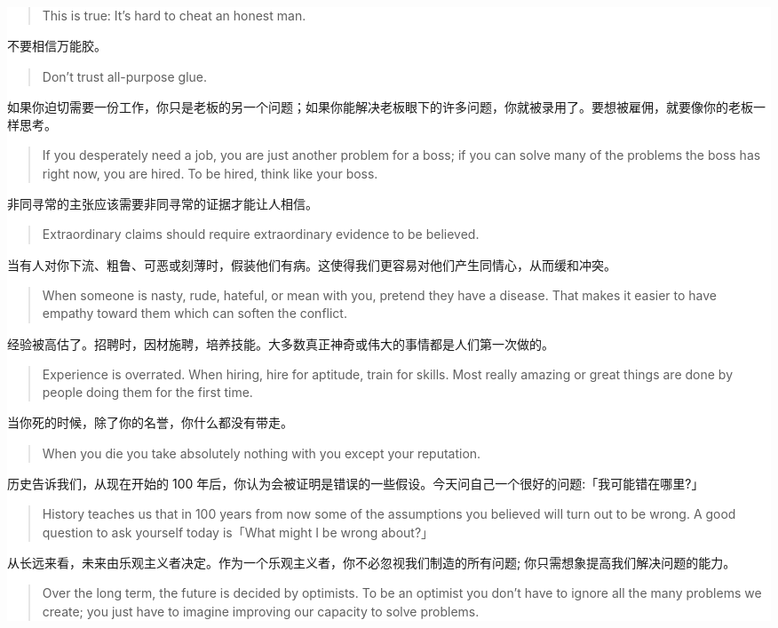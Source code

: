 > This is true: It’s hard to cheat an honest man.

不要相信万能胶。

> Don’t trust all-purpose glue.

如果你迫切需要一份工作，你只是老板的另一个问题；如果你能解决老板眼下的许多问题，你就被录用了。要想被雇佣，就要像你的老板一样思考。

> If you desperately need a job, you are just another problem for a boss; if you can solve many of the problems the boss has right now, you are hired. To be hired, think like your boss.

非同寻常的主张应该需要非同寻常的证据才能让人相信。

> Extraordinary claims should require extraordinary evidence to be believed.

当有人对你下流、粗鲁、可恶或刻薄时，假装他们有病。这使得我们更容易对他们产生同情心，从而缓和冲突。

> When someone is nasty, rude, hateful, or mean with you, pretend they have a disease. That makes it easier to have empathy toward them which can soften the conflict.

经验被高估了。招聘时，因材施聘，培养技能。大多数真正神奇或伟大的事情都是人们第一次做的。

> Experience is overrated. When hiring, hire for aptitude, train for skills. Most really amazing or great things are done by people doing them for the first time.

当你死的时候，除了你的名誉，你什么都没有带走。

> When you die you take absolutely nothing with you except your reputation.

历史告诉我们，从现在开始的 100 年后，你认为会被证明是错误的一些假设。今天问自己一个很好的问题:「我可能错在哪里?」

> History teaches us that in 100 years from now some of the assumptions you believed will turn out to be wrong. A good question to ask yourself today is「What might I be wrong about?」

从长远来看，未来由乐观主义者决定。作为一个乐观主义者，你不必忽视我们制造的所有问题; 你只需想象提高我们解决问题的能力。

> Over the long term, the future is decided by optimists. To be an optimist you don’t have to ignore all the many problems we create; you just have to imagine improving our capacity to solve problems.
